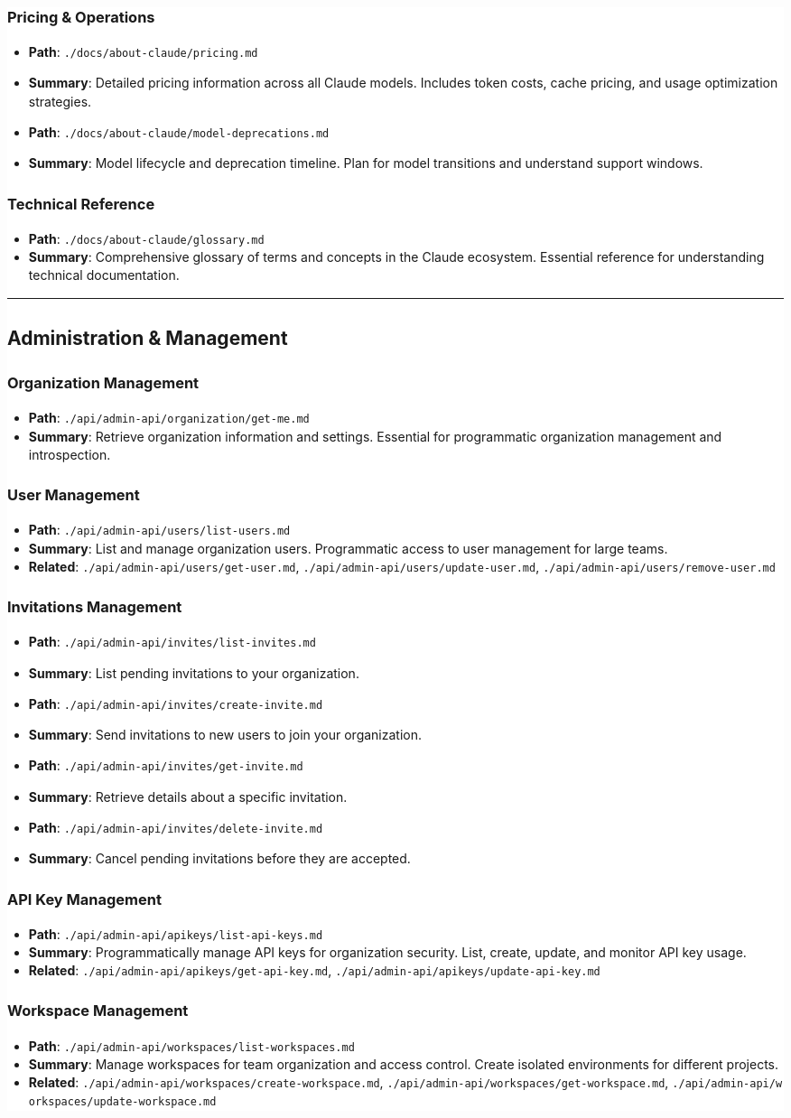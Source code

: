 ### Pricing & Operations
- **Path**: `./docs/about-claude/pricing.md`
- **Summary**: Detailed pricing information across all Claude models. Includes token costs, cache pricing, and usage optimization strategies.

- **Path**: `./docs/about-claude/model-deprecations.md`
- **Summary**: Model lifecycle and deprecation timeline. Plan for model transitions and understand support windows.

### Technical Reference
- **Path**: `./docs/about-claude/glossary.md`
- **Summary**: Comprehensive glossary of terms and concepts in the Claude ecosystem. Essential reference for understanding technical documentation.

---

## Administration & Management

### Organization Management
- **Path**: `./api/admin-api/organization/get-me.md`
- **Summary**: Retrieve organization information and settings. Essential for programmatic organization management and introspection.

### User Management
- **Path**: `./api/admin-api/users/list-users.md`
- **Summary**: List and manage organization users. Programmatic access to user management for large teams.
- **Related**: `./api/admin-api/users/get-user.md`, `./api/admin-api/users/update-user.md`, `./api/admin-api/users/remove-user.md`

### Invitations Management
- **Path**: `./api/admin-api/invites/list-invites.md`
- **Summary**: List pending invitations to your organization.

- **Path**: `./api/admin-api/invites/create-invite.md`
- **Summary**: Send invitations to new users to join your organization.

- **Path**: `./api/admin-api/invites/get-invite.md`
- **Summary**: Retrieve details about a specific invitation.

- **Path**: `./api/admin-api/invites/delete-invite.md`
- **Summary**: Cancel pending invitations before they are accepted.

### API Key Management
- **Path**: `./api/admin-api/apikeys/list-api-keys.md`
- **Summary**: Programmatically manage API keys for organization security. List, create, update, and monitor API key usage.
- **Related**: `./api/admin-api/apikeys/get-api-key.md`, `./api/admin-api/apikeys/update-api-key.md`

### Workspace Management
- **Path**: `./api/admin-api/workspaces/list-workspaces.md`
- **Summary**: Manage workspaces for team organization and access control. Create isolated environments for different projects.
- **Related**: `./api/admin-api/workspaces/create-workspace.md`, `./api/admin-api/workspaces/get-workspace.md`, `./api/admin-api/workspaces/update-workspace.md`
